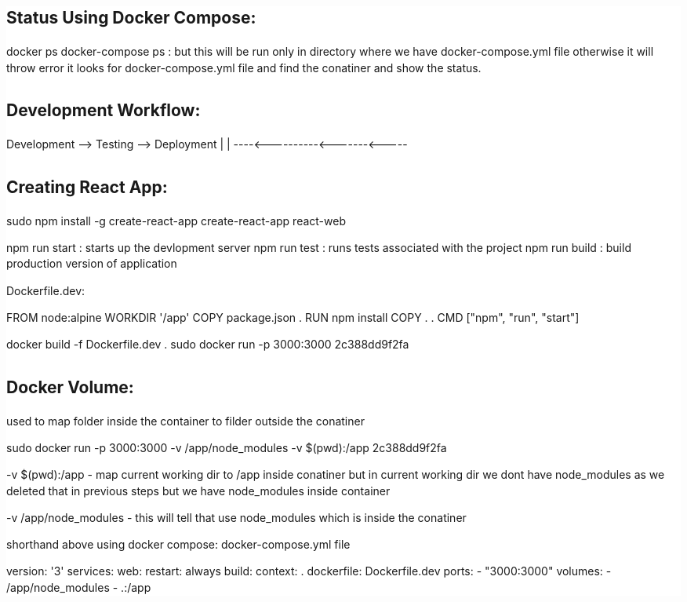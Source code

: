 Status Using Docker Compose:
----------------------------
docker ps
docker-compose ps : but this will be run only in directory where we have docker-compose.yml file otherwise it will throw error
                    it looks for docker-compose.yml file and find the conatiner and show the status.


Development Workflow:
---------------------
Development --> Testing --> Deployment
    |                           | 
    ----<----------<-------<-----

Creating React App:
-------------------
sudo npm install -g create-react-app
create-react-app react-web

npm run start : starts up the devlopment server
npm run test : runs tests associated with the project
npm run build : build production version of application


Dockerfile.dev:

FROM node:alpine
WORKDIR '/app'
COPY package.json .
RUN npm install
COPY . .
CMD ["npm", "run", "start"]

docker build -f Dockerfile.dev .
sudo docker run -p 3000:3000 2c388dd9f2fa

Docker Volume:
--------------
used to map folder inside the container to filder outside the conatiner

sudo docker run -p 3000:3000 -v /app/node_modules -v $(pwd):/app 2c388dd9f2fa

-v $(pwd):/app - map current working dir to /app inside conatiner
but in current working dir we dont have node_modules as we deleted that in previous steps
but we have node_modules inside container

-v /app/node_modules - this will tell that use node_modules which is inside the conatiner

shorthand above using docker compose: docker-compose.yml file

version: '3'
services:
  web:
    restart: always
    build:
      context: .
      dockerfile: Dockerfile.dev
    ports:
      - "3000:3000"
    volumes:
      - /app/node_modules
      - .:/app
